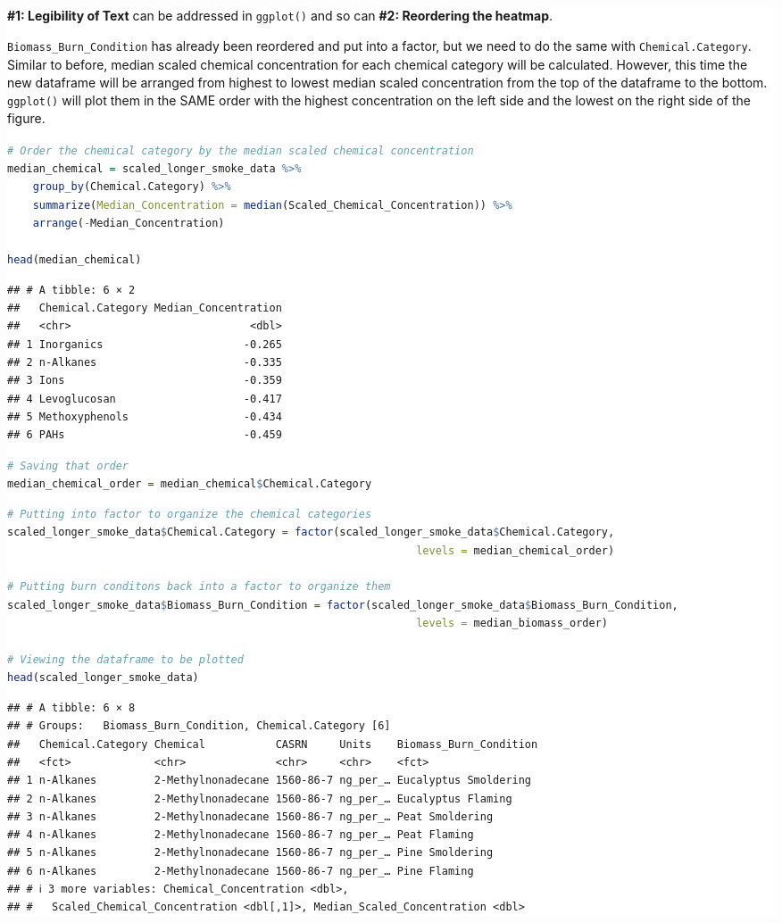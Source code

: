 **#1: Legibility of Text** can be addressed in `ggplot()` and so can **#2: Reordering the heatmap**.

`Biomass_Burn_Condition` has already been reordered and put into a factor, but we need to do the same with `Chemical.Category`. Similar to before, median scaled chemical concentration for each chemical category will be calculated. However, this time the new dataframe will be arranged from highest to lowest median scaled concentration from the top of the dataframe to the bottom. `ggplot()` will plot them in the SAME order with the highest concentration on the left side and the lowest on the right side of the figure.

```r
# Order the chemical category by the median scaled chemical concentration
median_chemical = scaled_longer_smoke_data %>%
    group_by(Chemical.Category) %>%
    summarize(Median_Concentration = median(Scaled_Chemical_Concentration)) %>%
    arrange(-Median_Concentration)

head(median_chemical)
```

```
## # A tibble: 6 × 2
##   Chemical.Category Median_Concentration
##   <chr>                            <dbl>
## 1 Inorganics                      -0.265
## 2 n-Alkanes                       -0.335
## 3 Ions                            -0.359
## 4 Levoglucosan                    -0.417
## 5 Methoxyphenols                  -0.434
## 6 PAHs                            -0.459
```

```r
# Saving that order
median_chemical_order = median_chemical$Chemical.Category
```


```r
# Putting into factor to organize the chemical categories
scaled_longer_smoke_data$Chemical.Category = factor(scaled_longer_smoke_data$Chemical.Category, 
                                                                levels = median_chemical_order)

# Putting burn conditons back into a factor to organize them
scaled_longer_smoke_data$Biomass_Burn_Condition = factor(scaled_longer_smoke_data$Biomass_Burn_Condition, 
                                                                levels = median_biomass_order)

# Viewing the dataframe to be plotted
head(scaled_longer_smoke_data)
```

```
## # A tibble: 6 × 8
## # Groups:   Biomass_Burn_Condition, Chemical.Category [6]
##   Chemical.Category Chemical           CASRN     Units    Biomass_Burn_Condition
##   <fct>             <chr>              <chr>     <chr>    <fct>                 
## 1 n-Alkanes         2-Methylnonadecane 1560-86-7 ng_per_… Eucalyptus Smoldering 
## 2 n-Alkanes         2-Methylnonadecane 1560-86-7 ng_per_… Eucalyptus Flaming    
## 3 n-Alkanes         2-Methylnonadecane 1560-86-7 ng_per_… Peat Smoldering       
## 4 n-Alkanes         2-Methylnonadecane 1560-86-7 ng_per_… Peat Flaming          
## 5 n-Alkanes         2-Methylnonadecane 1560-86-7 ng_per_… Pine Smoldering       
## 6 n-Alkanes         2-Methylnonadecane 1560-86-7 ng_per_… Pine Flaming          
## # ℹ 3 more variables: Chemical_Concentration <dbl>,
## #   Scaled_Chemical_Concentration <dbl[,1]>, Median_Scaled_Concentration <dbl>
```
